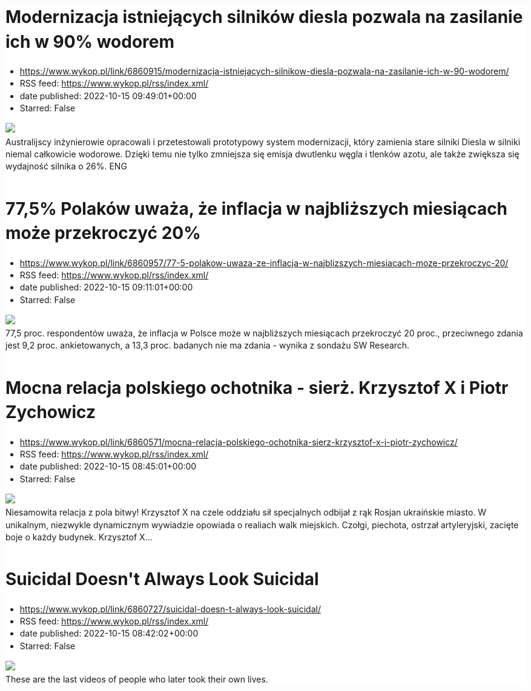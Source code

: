 # Modernizacja istniejących silników diesla pozwala na zasilanie ich w 90% wodorem
 - https://www.wykop.pl/link/6860915/modernizacja-istniejacych-silnikow-diesla-pozwala-na-zasilanie-ich-w-90-wodorem/
 - RSS feed: https://www.wykop.pl/rss/index.xml/
 - date published: 2022-10-15 09:49:01+00:00
 - Starred: False

<img src="https://www.wykop.pl/cdn/c3397993/link_1665817788sjTbKcwB0iZuOLOc58D721,w104h74.jpg" /><br />
		 Australijscy inżynierowie opracowali i przetestowali prototypowy system modernizacji, który zamienia stare silniki Diesla w silniki niemal całkowicie wodorowe. Dzięki temu nie tylko zmniejsza się emisja dwutlenku węgla i tlenków azotu, ale także zwiększa się wydajność silnika o 26%. ENG

# 77,5% Polaków uważa, że inflacja w najbliższych miesiącach może przekroczyć 20%
 - https://www.wykop.pl/link/6860957/77-5-polakow-uwaza-ze-inflacja-w-najblizszych-miesiacach-moze-przekroczyc-20/
 - RSS feed: https://www.wykop.pl/rss/index.xml/
 - date published: 2022-10-15 09:11:01+00:00
 - Starred: False

<img src="https://www.wykop.pl/cdn/c3397993/link_1665820545lGp0O1DUpM5TtyWnTZh0uF,w104h74.jpg" /><br />
		 77,5 proc. respondentów uważa, że inflacja w Polsce może w najbliższych miesiącach przekroczyć 20 proc., przeciwnego zdania jest 9,2 proc. ankietowanych, a 13,3 proc. badanych nie ma zdania - wynika z sondażu SW Research.

# Mocna relacja polskiego ochotnika - sierż. Krzysztof X i Piotr Zychowicz
 - https://www.wykop.pl/link/6860571/mocna-relacja-polskiego-ochotnika-sierz-krzysztof-x-i-piotr-zychowicz/
 - RSS feed: https://www.wykop.pl/rss/index.xml/
 - date published: 2022-10-15 08:45:01+00:00
 - Starred: False

<img src="https://www.wykop.pl/cdn/c3397993/link_1665773051phStxJoI7Uv83xc05bKv2d,w104h74.jpg" /><br />
		 Niesamowita relacja z pola bitwy! Krzysztof X na czele oddziału sił specjalnych odbijał z rąk Rosjan ukraińskie miasto. W unikalnym, niezwykle dynamicznym wywiadzie opowiada o realiach walk miejskich. Czołgi, piechota, ostrzał artyleryjski, zacięte boje o każdy budynek. Krzysztof X...

# Suicidal Doesn't Always Look Suicidal
 - https://www.wykop.pl/link/6860727/suicidal-doesn-t-always-look-suicidal/
 - RSS feed: https://www.wykop.pl/rss/index.xml/
 - date published: 2022-10-15 08:42:02+00:00
 - Starred: False

<img src="https://www.wykop.pl/cdn/c3397993/link_16657909840kmXEcd5WvhVE06BAZ6y4b,w104h74.jpg" /><br />
		 These are the last videos of people who later took their own lives.

